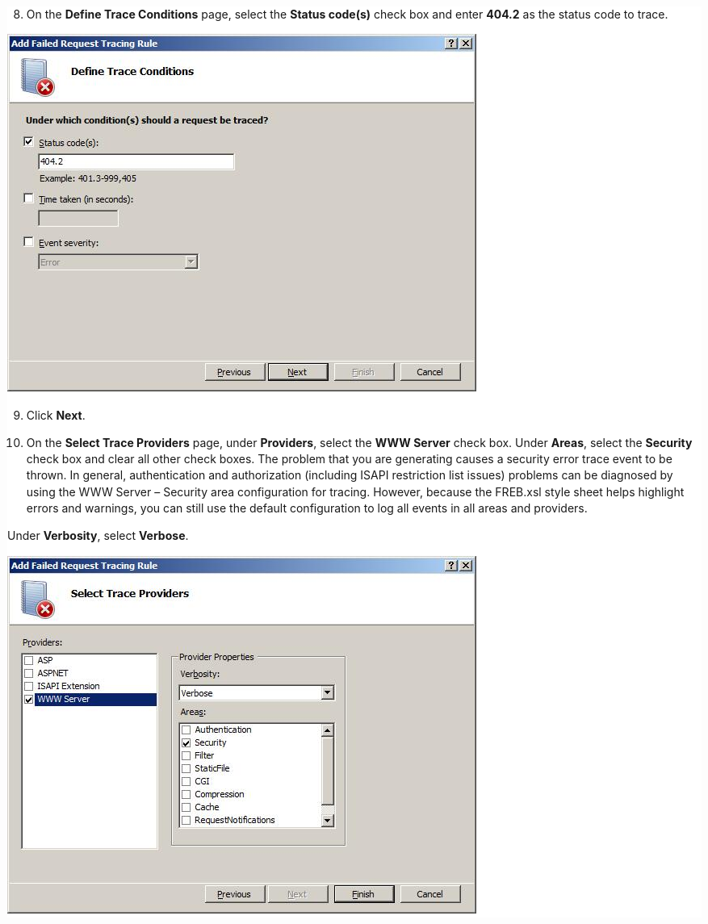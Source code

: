 8. On the **Define Trace Conditions** page, select the **Status code(s)** check box and enter **404.2** as the status code to trace.

[![](troubleshooting-failed-requests-using-tracing-in-iis/_static/image19.jpg)](troubleshooting-failed-requests-using-tracing-in-iis/_static/image18.jpg)

9. Click **Next**.

10. On the **Select Trace Providers** page, under **Providers**, select the **WWW Server** check box. Under **Areas**, select the **Security** check box and clear all other check boxes. The problem that you are generating causes a security error trace event to be thrown. In general, authentication and authorization (including ISAPI restriction list issues) problems can be diagnosed by using the WWW Server – Security area configuration for tracing. However, because the FREB.xsl style sheet helps highlight errors and warnings, you can still use the default configuration to log all events in all areas and providers.

Under **Verbosity**, select **Verbose**.

[![](troubleshooting-failed-requests-using-tracing-in-iis/_static/image22.jpg)](troubleshooting-failed-requests-using-tracing-in-iis/_static/image21.jpg)

